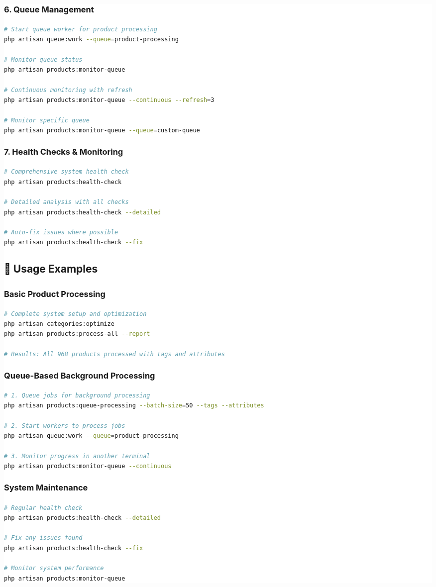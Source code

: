 ### 6. Queue Management
```bash
# Start queue worker for product processing
php artisan queue:work --queue=product-processing

# Monitor queue status
php artisan products:monitor-queue

# Continuous monitoring with refresh
php artisan products:monitor-queue --continuous --refresh=3

# Monitor specific queue
php artisan products:monitor-queue --queue=custom-queue
```

### 7. Health Checks & Monitoring
```bash
# Comprehensive system health check
php artisan products:health-check

# Detailed analysis with all checks
php artisan products:health-check --detailed

# Auto-fix issues where possible
php artisan products:health-check --fix
```

## 🎯 Usage Examples

### Basic Product Processing
```bash
# Complete system setup and optimization
php artisan categories:optimize
php artisan products:process-all --report

# Results: All 968 products processed with tags and attributes
```

### Queue-Based Background Processing
```bash
# 1. Queue jobs for background processing
php artisan products:queue-processing --batch-size=50 --tags --attributes

# 2. Start workers to process jobs
php artisan queue:work --queue=product-processing

# 3. Monitor progress in another terminal
php artisan products:monitor-queue --continuous
```

### System Maintenance
```bash
# Regular health check
php artisan products:health-check --detailed

# Fix any issues found
php artisan products:health-check --fix

# Monitor system performance
php artisan products:monitor-queue
```
